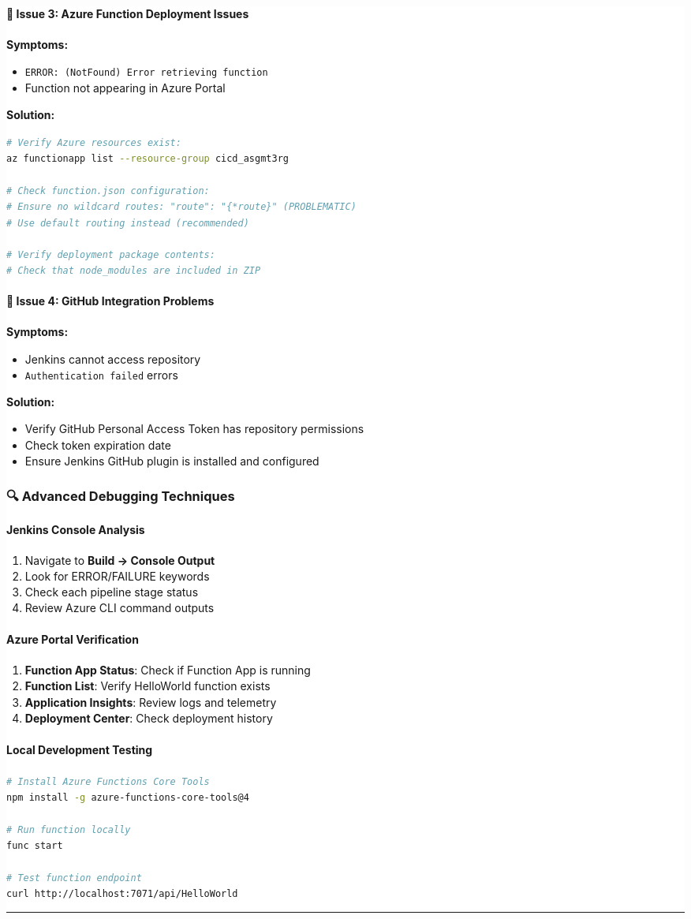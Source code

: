 #### **🚨 Issue 3: Azure Function Deployment Issues**
**Symptoms:**
- `ERROR: (NotFound) Error retrieving function`
- Function not appearing in Azure Portal

**Solution:**
```bash
# Verify Azure resources exist:
az functionapp list --resource-group cicd_asgmt3rg

# Check function.json configuration:
# Ensure no wildcard routes: "route": "{*route}" (PROBLEMATIC)
# Use default routing instead (recommended)

# Verify deployment package contents:
# Check that node_modules are included in ZIP
```

#### **🚨 Issue 4: GitHub Integration Problems**
**Symptoms:**
- Jenkins cannot access repository
- `Authentication failed` errors

**Solution:**
- Verify GitHub Personal Access Token has repository permissions
- Check token expiration date
- Ensure Jenkins GitHub plugin is installed and configured

### **🔍 Advanced Debugging Techniques**

#### **Jenkins Console Analysis**
1. Navigate to **Build → Console Output**
2. Look for ERROR/FAILURE keywords
3. Check each pipeline stage status
4. Review Azure CLI command outputs

#### **Azure Portal Verification**
1. **Function App Status**: Check if Function App is running
2. **Function List**: Verify HelloWorld function exists
3. **Application Insights**: Review logs and telemetry
4. **Deployment Center**: Check deployment history

#### **Local Development Testing**
```bash
# Install Azure Functions Core Tools
npm install -g azure-functions-core-tools@4

# Run function locally
func start

# Test function endpoint
curl http://localhost:7071/api/HelloWorld
```

---